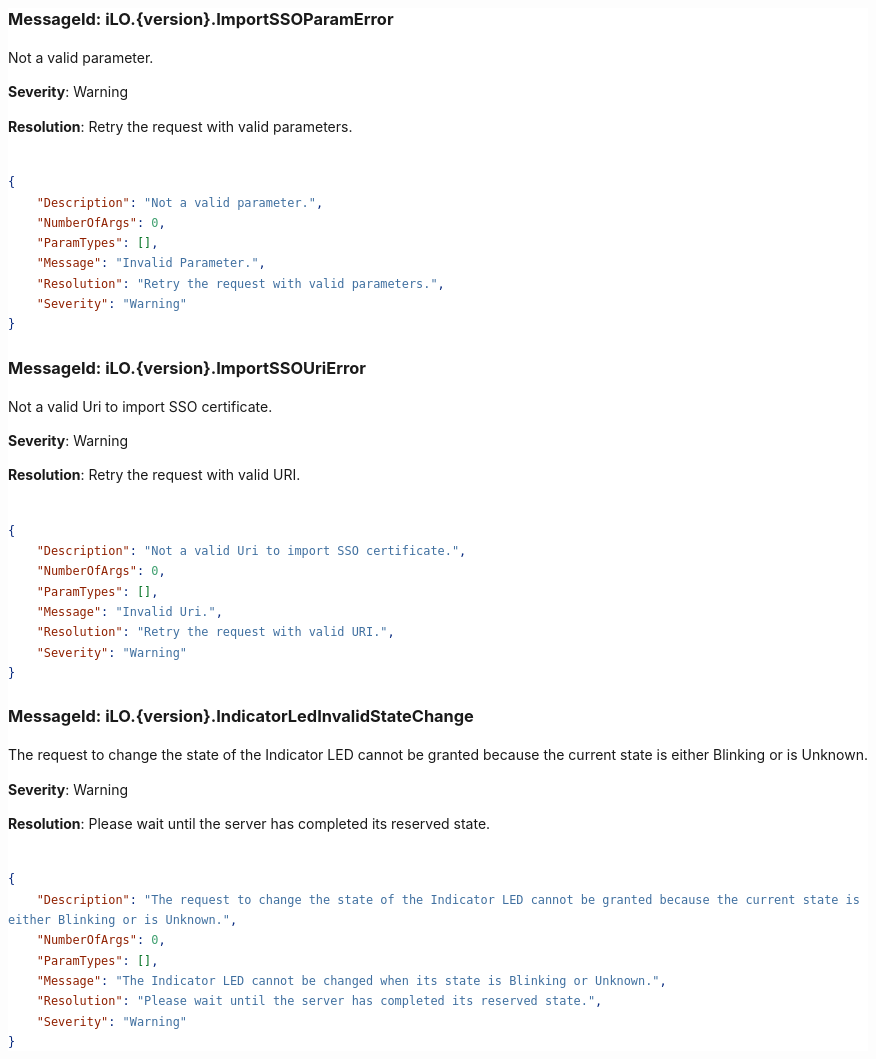 ### MessageId: iLO.{version}.ImportSSOParamError

Not a valid parameter.

**Severity**:    Warning

**Resolution**:  Retry the request with valid parameters.

```json

{
    "Description": "Not a valid parameter.", 
    "NumberOfArgs": 0, 
    "ParamTypes": [], 
    "Message": "Invalid Parameter.", 
    "Resolution": "Retry the request with valid parameters.", 
    "Severity": "Warning"
}

```

### MessageId: iLO.{version}.ImportSSOUriError

Not a valid Uri to import SSO certificate.

**Severity**:    Warning

**Resolution**:  Retry the request with valid URI.

```json

{
    "Description": "Not a valid Uri to import SSO certificate.", 
    "NumberOfArgs": 0, 
    "ParamTypes": [], 
    "Message": "Invalid Uri.", 
    "Resolution": "Retry the request with valid URI.", 
    "Severity": "Warning"
}

```

### MessageId: iLO.{version}.IndicatorLedInvalidStateChange

The request to change the state of the Indicator LED cannot be granted because the current state is either Blinking or is Unknown.

**Severity**:    Warning

**Resolution**:  Please wait until the server has completed its reserved state.

```json

{
    "Description": "The request to change the state of the Indicator LED cannot be granted because the current state is either Blinking or is Unknown.", 
    "NumberOfArgs": 0, 
    "ParamTypes": [], 
    "Message": "The Indicator LED cannot be changed when its state is Blinking or Unknown.", 
    "Resolution": "Please wait until the server has completed its reserved state.", 
    "Severity": "Warning"
}

```
